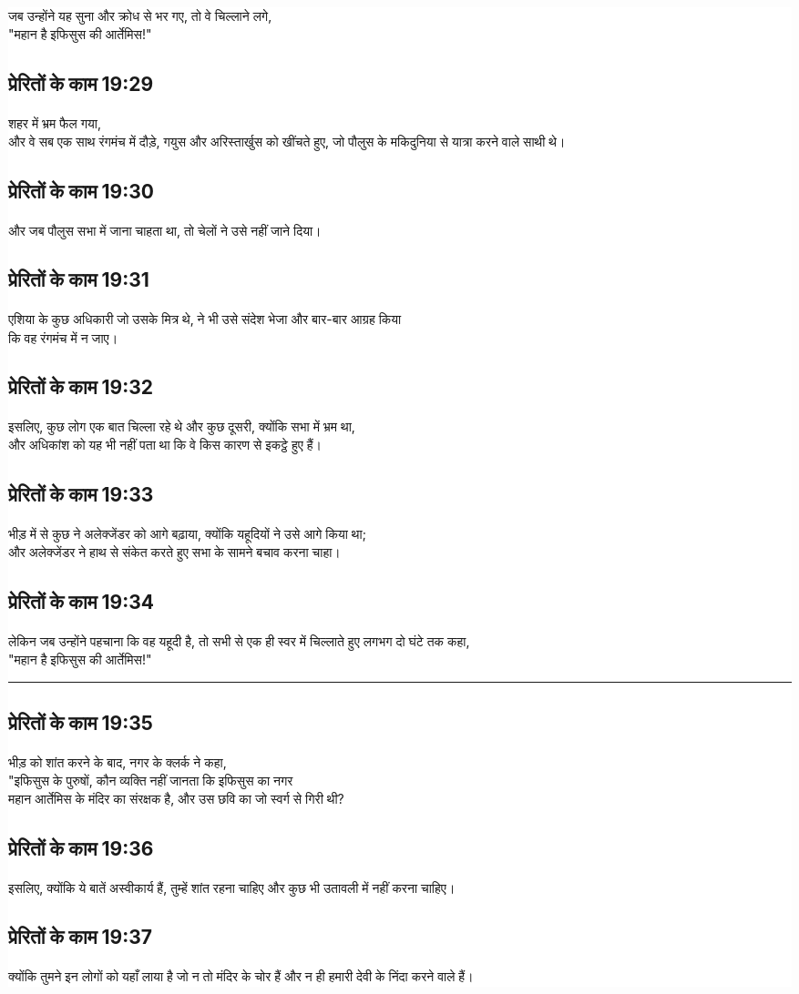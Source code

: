 जब उन्होंने यह सुना और क्रोध से भर गए, तो वे चिल्लाने लगे,  
"महान है इफिसुस की आर्तेमिस!"

## प्रेरितों के काम 19:29

शहर में भ्रम फैल गया,  
और वे सब एक साथ रंगमंच में दौड़े, गयुस और अरिस्तार्खुस को खींचते हुए, जो पौलुस के मकिदुनिया से यात्रा करने वाले साथी थे।

## प्रेरितों के काम 19:30

और जब पौलुस सभा में जाना चाहता था, तो चेलों ने उसे नहीं जाने दिया।

## प्रेरितों के काम 19:31

एशिया के कुछ अधिकारी जो उसके मित्र थे, ने भी उसे संदेश भेजा और बार-बार आग्रह किया  
कि वह रंगमंच में न जाए।

## प्रेरितों के काम 19:32

इसलिए, कुछ लोग एक बात चिल्ला रहे थे और कुछ दूसरी, क्योंकि सभा में भ्रम था,  
और अधिकांश को यह भी नहीं पता था कि वे किस कारण से इकट्ठे हुए हैं।

## प्रेरितों के काम 19:33

भीड़ में से कुछ ने अलेक्जेंडर को आगे बढ़ाया, क्योंकि यहूदियों ने उसे आगे किया था;  
और अलेक्जेंडर ने हाथ से संकेत करते हुए सभा के सामने बचाव करना चाहा।

## प्रेरितों के काम 19:34

लेकिन जब उन्होंने पहचाना कि वह यहूदी है, तो सभी से एक ही स्वर में चिल्लाते हुए लगभग दो घंटे तक कहा,  
"महान है इफिसुस की आर्तेमिस!"

---

## प्रेरितों के काम 19:35

भीड़ को शांत करने के बाद, नगर के क्लर्क ने कहा,  
"इफिसुस के पुरुषों, कौन व्यक्ति नहीं जानता कि इफिसुस का नगर  
महान आर्तेमिस के मंदिर का संरक्षक है, और उस छवि का जो स्वर्ग से गिरी थी?

## प्रेरितों के काम 19:36

इसलिए, क्योंकि ये बातें अस्वीकार्य हैं, तुम्हें शांत रहना चाहिए और कुछ भी उतावली में नहीं करना चाहिए।

## प्रेरितों के काम 19:37

क्योंकि तुमने इन लोगों को यहाँ लाया है जो न तो मंदिर के चोर हैं और न ही हमारी देवी के निंदा करने वाले हैं।
